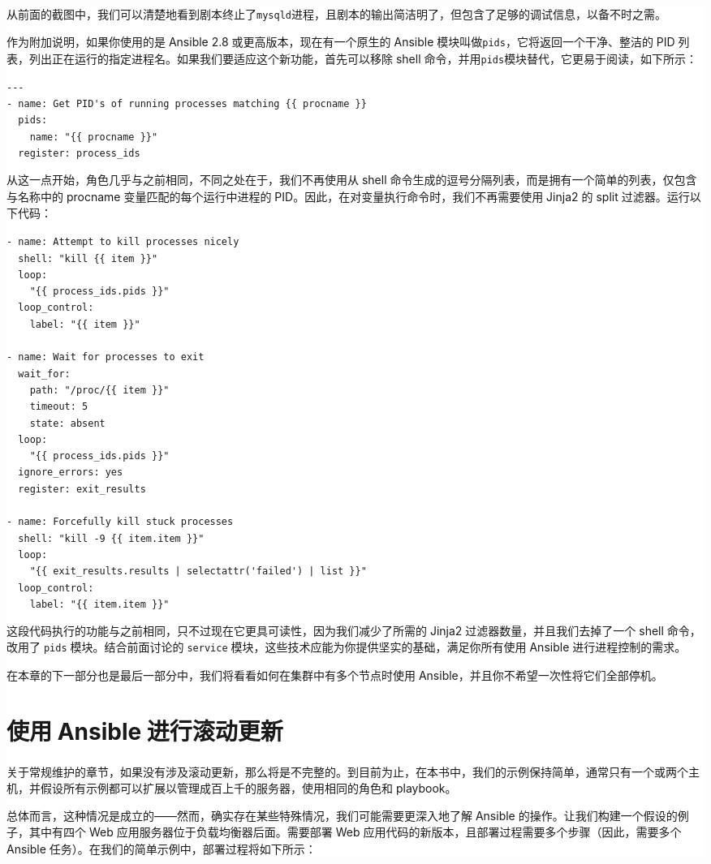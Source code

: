 从前面的截图中，我们可以清楚地看到剧本终止了`mysqld`进程，且剧本的输出简洁明了，但包含了足够的调试信息，以备不时之需。

作为附加说明，如果你使用的是 Ansible 2.8 或更高版本，现在有一个原生的 Ansible 模块叫做`pids`，它将返回一个干净、整洁的 PID 列表，列出正在运行的指定进程名。如果我们要适应这个新功能，首先可以移除 shell 命令，并用`pids`模块替代，它更易于阅读，如下所示：

```
---
- name: Get PID's of running processes matching {{ procname }}
  pids:
    name: "{{ procname }}"
  register: process_ids
```

从这一点开始，角色几乎与之前相同，不同之处在于，我们不再使用从 shell 命令生成的逗号分隔列表，而是拥有一个简单的列表，仅包含与名称中的 procname 变量匹配的每个运行中进程的 PID。因此，在对变量执行命令时，我们不再需要使用 Jinja2 的 split 过滤器。运行以下代码：

```
- name: Attempt to kill processes nicely
  shell: "kill {{ item }}"
  loop:
    "{{ process_ids.pids }}"
  loop_control:
    label: "{{ item }}"

- name: Wait for processes to exit
  wait_for:
    path: "/proc/{{ item }}"
    timeout: 5
    state: absent
  loop:
    "{{ process_ids.pids }}"
  ignore_errors: yes
  register: exit_results

- name: Forcefully kill stuck processes
  shell: "kill -9 {{ item.item }}"
  loop:
    "{{ exit_results.results | selectattr('failed') | list }}"
  loop_control:
    label: "{{ item.item }}"
```

这段代码执行的功能与之前相同，只不过现在它更具可读性，因为我们减少了所需的 Jinja2 过滤器数量，并且我们去掉了一个 shell 命令，改用了 `pids` 模块。结合前面讨论的 `service` 模块，这些技术应能为你提供坚实的基础，满足你所有使用 Ansible 进行进程控制的需求。

在本章的下一部分也是最后一部分中，我们将看看如何在集群中有多个节点时使用 Ansible，并且你不希望一次性将它们全部停机。

# 使用 Ansible 进行滚动更新

关于常规维护的章节，如果没有涉及滚动更新，那么将是不完整的。到目前为止，在本书中，我们的示例保持简单，通常只有一个或两个主机，并假设所有示例都可以扩展以管理成百上千的服务器，使用相同的角色和 playbook。

总体而言，这种情况是成立的——然而，确实存在某些特殊情况，我们可能需要更深入地了解 Ansible 的操作。让我们构建一个假设的例子，其中有四个 Web 应用服务器位于负载均衡器后面。需要部署 Web 应用代码的新版本，且部署过程需要多个步骤（因此，需要多个 Ansible 任务）。在我们的简单示例中，部署过程将如下所示：
